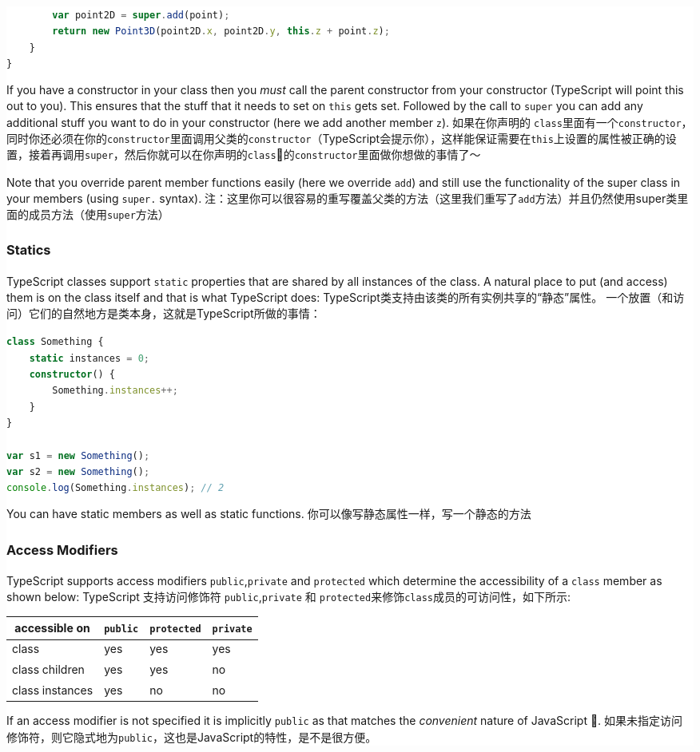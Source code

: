 ```ts
        var point2D = super.add(point);
        return new Point3D(point2D.x, point2D.y, this.z + point.z);
    }
}
```
If you have a constructor in your class then you *must* call the parent constructor from your constructor (TypeScript will point this out to you). This ensures that the stuff that it needs to set on `this` gets set. Followed by the call to `super` you can add any additional stuff you want to do in your constructor (here we add another member `z`).
如果在你声明的 `class`里面有一个`constructor`， 同时你还必须在你的`constructor`里面调用父类的`constructor`（TypeScript会提示你），这样能保证需要在`this`上设置的属性被正确的设置，接着再调用`super`，然后你就可以在你声明的`class`的`constructor`里面做你想做的事情了～

Note that you override parent member functions easily (here we override `add`) and still use the functionality of the super class in your members (using `super.` syntax).
注：这里你可以很容易的重写覆盖父类的方法（这里我们重写了`add`方法）并且仍然使用super类里面的成员方法（使用`super`方法）

### Statics
TypeScript classes support `static` properties that are shared by all instances of the class. A natural place to put (and access) them is on the class itself and that is what TypeScript does:
TypeScript类支持由该类的所有实例共享的“静态”属性。 一个放置（和访问）它们的自然地方是类本身，这就是TypeScript所做的事情：

```ts
class Something {
    static instances = 0;
    constructor() {
        Something.instances++;
    }
}

var s1 = new Something();
var s2 = new Something();
console.log(Something.instances); // 2
```

You can have static members as well as static functions.
你可以像写静态属性一样，写一个静态的方法

### Access Modifiers
TypeScript supports access modifiers `public`,`private` and `protected` which determine the accessibility of a `class` member as shown below:
TypeScript 支持访问修饰符 `public`,`private` 和 `protected`来修饰`class`成员的可访问性，如下所示:

| accessible on   | `public` | `protected` | `private` |
|-----------------|----------|-------------|-----------|
| class           | yes      | yes         | yes       |
| class children  | yes      | yes         | no        |
| class instances | yes      | no          | no        |


If an access modifier is not specified it is implicitly `public` as that matches the *convenient* nature of JavaScript 🌹.
如果未指定访问修饰符，则它隐式地为`public`，这也是JavaScript的特性，是不是很方便。
